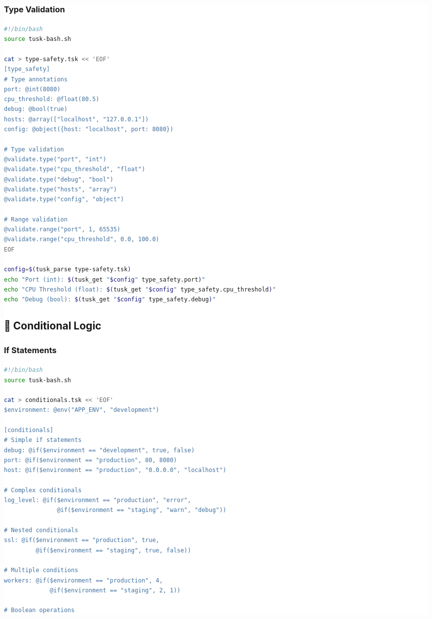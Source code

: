 ### Type Validation

```bash
#!/bin/bash
source tusk-bash.sh

cat > type-safety.tsk << 'EOF'
[type_safety]
# Type annotations
port: @int(8080)
cpu_threshold: @float(80.5)
debug: @bool(true)
hosts: @array(["localhost", "127.0.0.1"])
config: @object({host: "localhost", port: 8080})

# Type validation
@validate.type("port", "int")
@validate.type("cpu_threshold", "float")
@validate.type("debug", "bool")
@validate.type("hosts", "array")
@validate.type("config", "object")

# Range validation
@validate.range("port", 1, 65535)
@validate.range("cpu_threshold", 0.0, 100.0)
EOF

config=$(tusk_parse type-safety.tsk)
echo "Port (int): $(tusk_get "$config" type_safety.port)"
echo "CPU Threshold (float): $(tusk_get "$config" type_safety.cpu_threshold)"
echo "Debug (bool): $(tusk_get "$config" type_safety.debug)"
```

## 🎯 Conditional Logic

### If Statements

```bash
#!/bin/bash
source tusk-bash.sh

cat > conditionals.tsk << 'EOF'
$environment: @env("APP_ENV", "development")

[conditionals]
# Simple if statements
debug: @if($environment == "development", true, false)
port: @if($environment == "production", 80, 8080)
host: @if($environment == "production", "0.0.0.0", "localhost")

# Complex conditionals
log_level: @if($environment == "production", "error", 
               @if($environment == "staging", "warn", "debug"))

# Nested conditionals
ssl: @if($environment == "production", true,
         @if($environment == "staging", true, false))

# Multiple conditions
workers: @if($environment == "production", 4,
             @if($environment == "staging", 2, 1))

# Boolean operations
```